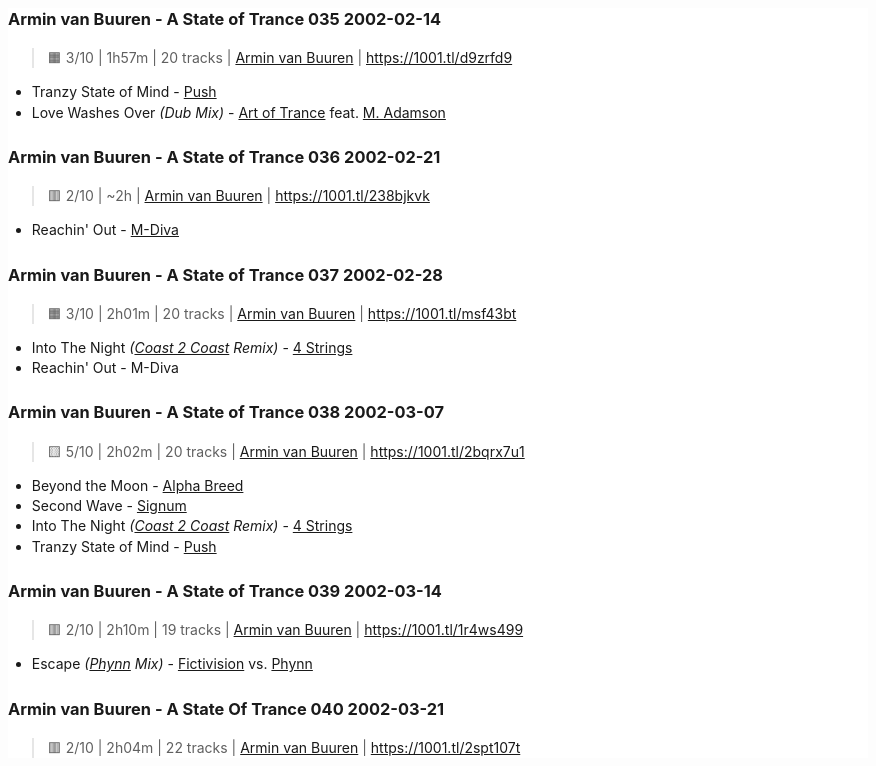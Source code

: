 ### Armin van Buuren - A State of Trance 035 2002-02-14

> 🟧 3/10 | 1h57m | 20 tracks
> | [Armin van Buuren](https://rateyourmusic.com/artist/armin-van-buuren)
> | https://1001.tl/d9zrfd9

- Tranzy State of Mind - [Push](https://rateyourmusic.com/artist/push)
- Love Washes Over _(Dub Mix)_ - [Art of Trance](https://rateyourmusic.com/artist/art_of_trance) feat. [M. Adamson](#)

### Armin van Buuren - A State of Trance 036 2002-02-21

> 🟥 2/10 | ~2h
> | [Armin van Buuren](https://rateyourmusic.com/artist/armin-van-buuren)
> | https://1001.tl/238bjkvk

- Reachin' Out - [M-Diva](https://rateyourmusic.com/artist/m-diva)

### Armin van Buuren - A State of Trance 037 2002-02-28

> 🟧 3/10 | 2h01m | 20 tracks
> | [Armin van Buuren](https://rateyourmusic.com/artist/armin-van-buuren)
> | https://1001.tl/msf43bt

- Into The Night _([Coast 2 Coast](https://rateyourmusic.com/artist/coast-2-coast) Remix)_ - [4 Strings](https://rateyourmusic.com/artist/4-strings)
- Reachin' Out - M-Diva

### Armin van Buuren - A State of Trance 038 2002-03-07

> 🟨 5/10 | 2h02m | 20 tracks
> | [Armin van Buuren](https://rateyourmusic.com/artist/armin-van-buuren)
> | https://1001.tl/2bqrx7u1

- Beyond the Moon - [Alpha Breed](https://rateyourmusic.com/artist/alpha_breed)
- Second Wave - [Signum](https://rateyourmusic.com/artist/signum)
- Into The Night _([Coast 2 Coast](https://rateyourmusic.com/artist/coast-2-coast) Remix)_ - [4 Strings](https://rateyourmusic.com/artist/4-strings)
- Tranzy State of Mind - [Push](https://rateyourmusic.com/artist/push)

### Armin van Buuren - A State of Trance 039 2002-03-14

> 🟥 2/10 | 2h10m | 19 tracks
> | [Armin van Buuren](https://rateyourmusic.com/artist/armin-van-buuren)
> | https://1001.tl/1r4ws499

- Escape _([Phynn](https://rateyourmusic.com/artist/phynn) Mix)_ - [Fictivision](https://rateyourmusic.com/artist/fictivision) vs. [Phynn](https://rateyourmusic.com/artist/phynn)

### Armin van Buuren - A State Of Trance 040 2002-03-21

> 🟥 2/10 | 2h04m | 22 tracks
> | [Armin van Buuren](https://rateyourmusic.com/artist/armin-van-buuren)
> | https://1001.tl/2spt107t
